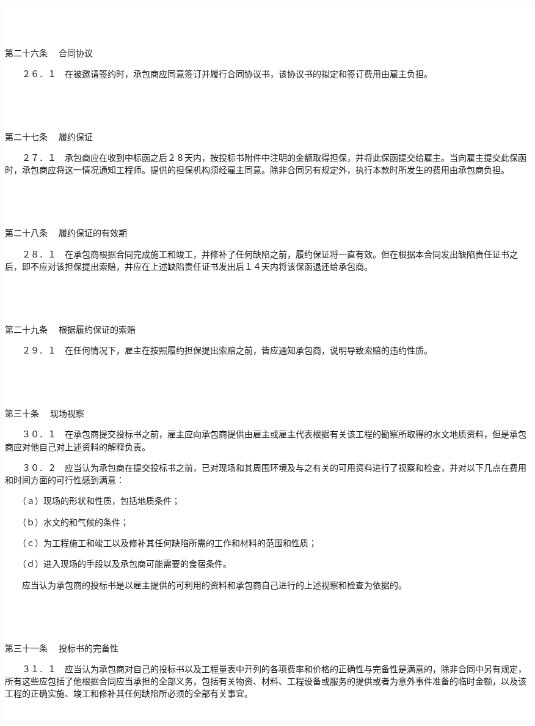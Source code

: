 　　

　　

第二十六条
　合同协议

　　２６．１　在被邀请签约时，承包商应同意签订并履行合同协议书，该协议书的拟定和签订费用由雇主负担。

　　

　　

第二十七条
　履约保证

　　２７．１　承包商应在收到中标函之后２８天内，按投标书附件中注明的金额取得担保，并将此保函提交给雇主。当向雇主提交此保函时，承包商应将这一情况通知工程师。提供的担保机构须经雇主同意。除非合同另有规定外，执行本款时所发生的费用由承包商负担。

　　

　　

第二十八条
　履约保证的有效期

　　２８．１　在承包商根据合同完成施工和竣工，并修补了任何缺陷之前，履约保证将一直有效。但在根据本合同发出缺陷责任证书之后，即不应对该担保提出索赔，并应在上述缺陷责任证书发出后１４天内将该保函退还给承包商。

　　

　　

第二十九条
　根据履约保证的索赔

　　２９．１　在任何情况下，雇主在按照履约担保提出索赔之前，皆应通知承包商，说明导致索赔的违约性质。

　　

　　

第三十条
　现场视察

　　３０．１　在承包商提交投标书之前，雇主应向承包商提供由雇主或雇主代表根据有关该工程的勘察所取得的水文地质资料，但是承包商应对他自己对上述资料的解释负责。

　　３０．２　应当认为承包商在提交投标书之前，已对现场和其周围环境及与之有关的可用资料进行了视察和检查，并对以下几点在费用和时间方面的可行性感到满意：

　　（ａ）现场的形状和性质，包括地质条件；

　　（ｂ）水文的和气候的条件；

　　（ｃ）为工程施工和竣工以及修补其任何缺陷所需的工作和材料的范围和性质；

　　（ｄ）进入现场的手段以及承包商可能需要的食宿条件。

　　应当认为承包商的投标书是以雇主提供的可利用的资料和承包商自己进行的上述视察和检查为依据的。

　　

　　

第三十一条
　投标书的完备性

　　３１．１　应当认为承包商对自己的投标书以及工程量表中开列的各项费率和价格的正确性与完备性是满意的，除非合同中另有规定，所有这些应包括了他根据合同应当承担的全部义务，包括有关物资、材料、工程设备或服务的提供或者为意外事件准备的临时金额，以及该工程的正确实施、竣工和修补其任何缺陷所必须的全部有关事宜。

　　